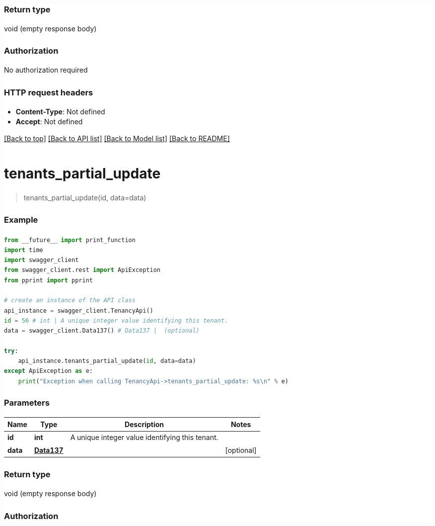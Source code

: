 ### Return type

void (empty response body)

### Authorization

No authorization required

### HTTP request headers

 - **Content-Type**: Not defined
 - **Accept**: Not defined

[[Back to top]](#) [[Back to API list]](../README.md#documentation-for-api-endpoints) [[Back to Model list]](../README.md#documentation-for-models) [[Back to README]](../README.md)

# **tenants_partial_update**
> tenants_partial_update(id, data=data)



### Example 
```python
from __future__ import print_function
import time
import swagger_client
from swagger_client.rest import ApiException
from pprint import pprint

# create an instance of the API class
api_instance = swagger_client.TenancyApi()
id = 56 # int | A unique integer value identifying this tenant.
data = swagger_client.Data137() # Data137 |  (optional)

try: 
    api_instance.tenants_partial_update(id, data=data)
except ApiException as e:
    print("Exception when calling TenancyApi->tenants_partial_update: %s\n" % e)
```

### Parameters

Name | Type | Description  | Notes
------------- | ------------- | ------------- | -------------
 **id** | **int**| A unique integer value identifying this tenant. | 
 **data** | [**Data137**](Data137.md)|  | [optional] 

### Return type

void (empty response body)

### Authorization
